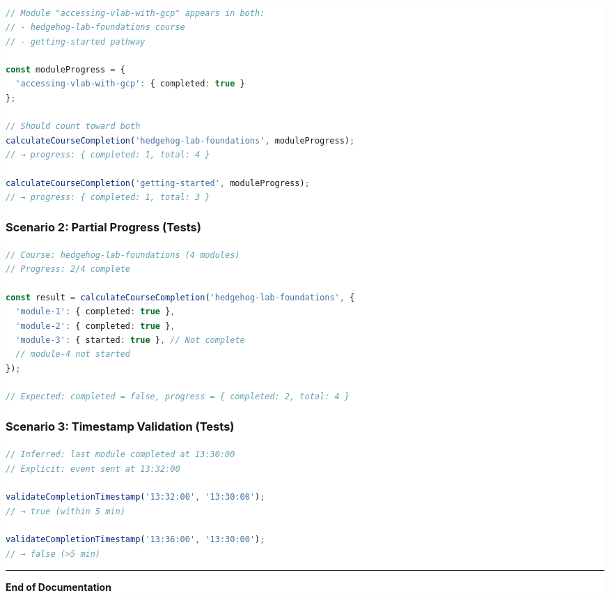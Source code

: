 ```typescript
// Module "accessing-vlab-with-gcp" appears in both:
// - hedgehog-lab-foundations course
// - getting-started pathway

const moduleProgress = {
  'accessing-vlab-with-gcp': { completed: true }
};

// Should count toward both
calculateCourseCompletion('hedgehog-lab-foundations', moduleProgress);
// → progress: { completed: 1, total: 4 }

calculateCourseCompletion('getting-started', moduleProgress);
// → progress: { completed: 1, total: 3 }
```

### Scenario 2: Partial Progress (Tests)

```typescript
// Course: hedgehog-lab-foundations (4 modules)
// Progress: 2/4 complete

const result = calculateCourseCompletion('hedgehog-lab-foundations', {
  'module-1': { completed: true },
  'module-2': { completed: true },
  'module-3': { started: true }, // Not complete
  // module-4 not started
});

// Expected: completed = false, progress = { completed: 2, total: 4 }
```

### Scenario 3: Timestamp Validation (Tests)

```typescript
// Inferred: last module completed at 13:30:00
// Explicit: event sent at 13:32:00

validateCompletionTimestamp('13:32:00', '13:30:00');
// → true (within 5 min)

validateCompletionTimestamp('13:36:00', '13:30:00');
// → false (>5 min)
```

---

**End of Documentation**
